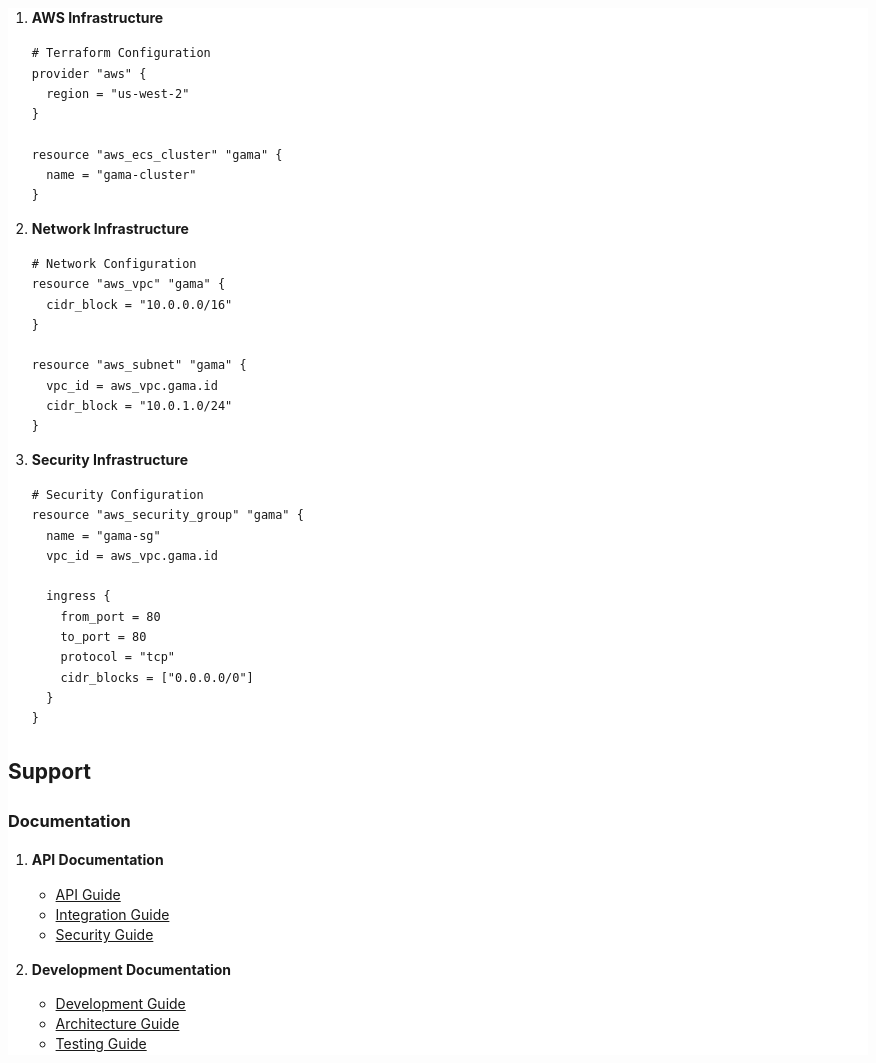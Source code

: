 1. **AWS Infrastructure**
   ```hcl
   # Terraform Configuration
   provider "aws" {
     region = "us-west-2"
   }

   resource "aws_ecs_cluster" "gama" {
     name = "gama-cluster"
   }
   ```

2. **Network Infrastructure**
   ```hcl
   # Network Configuration
   resource "aws_vpc" "gama" {
     cidr_block = "10.0.0.0/16"
   }

   resource "aws_subnet" "gama" {
     vpc_id = aws_vpc.gama.id
     cidr_block = "10.0.1.0/24"
   }
   ```

3. **Security Infrastructure**
   ```hcl
   # Security Configuration
   resource "aws_security_group" "gama" {
     name = "gama-sg"
     vpc_id = aws_vpc.gama.id

     ingress {
       from_port = 80
       to_port = 80
       protocol = "tcp"
       cidr_blocks = ["0.0.0.0/0"]
     }
   }
   ```

## Support

### Documentation

1. **API Documentation**
   - [API Guide](docs/API.md)
   - [Integration Guide](docs/INTEGRATION.md)
   - [Security Guide](docs/SECURITY.md)

2. **Development Documentation**
   - [Development Guide](docs/DEVELOPMENT.md)
   - [Architecture Guide](docs/ARCHITECTURE.md)
   - [Testing Guide](docs/TESTING.md)
